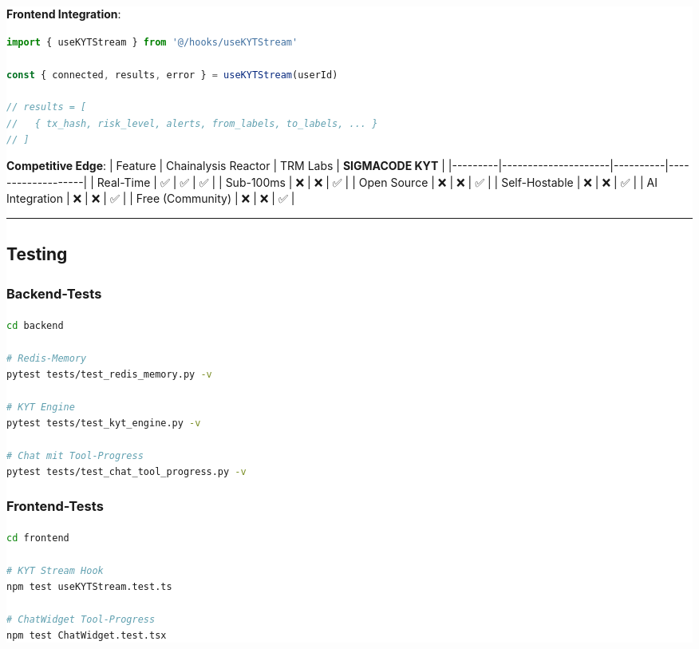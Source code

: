 **Frontend Integration**:
```typescript
import { useKYTStream } from '@/hooks/useKYTStream'

const { connected, results, error } = useKYTStream(userId)

// results = [
//   { tx_hash, risk_level, alerts, from_labels, to_labels, ... }
// ]
```

**Competitive Edge**:
| Feature | Chainalysis Reactor | TRM Labs | **SIGMACODE KYT** |
|---------|---------------------|----------|-------------------|
| Real-Time | ✅ | ✅ | ✅ |
| Sub-100ms | ❌ | ❌ | ✅ |
| Open Source | ❌ | ❌ | ✅ |
| Self-Hostable | ❌ | ❌ | ✅ |
| AI Integration | ❌ | ❌ | ✅ |
| Free (Community) | ❌ | ❌ | ✅ |

---

## Testing

### Backend-Tests
```bash
cd backend

# Redis-Memory
pytest tests/test_redis_memory.py -v

# KYT Engine
pytest tests/test_kyt_engine.py -v

# Chat mit Tool-Progress
pytest tests/test_chat_tool_progress.py -v
```

### Frontend-Tests
```bash
cd frontend

# KYT Stream Hook
npm test useKYTStream.test.ts

# ChatWidget Tool-Progress
npm test ChatWidget.test.tsx
```
